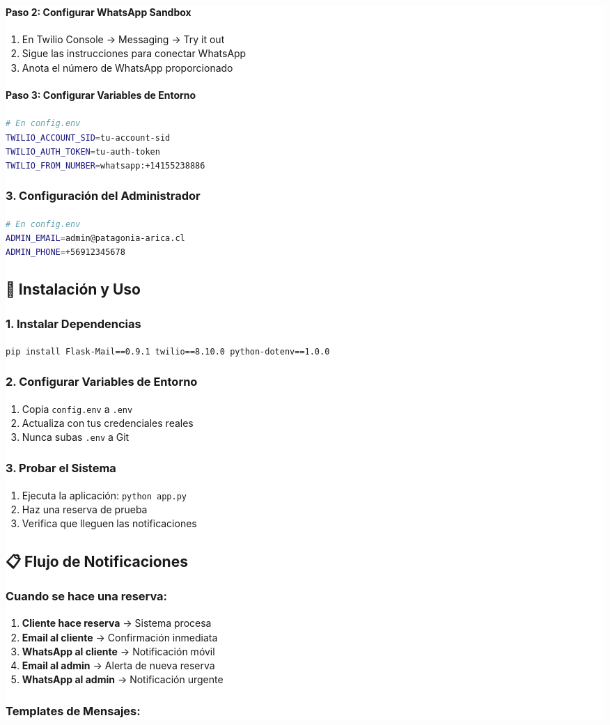 #### **Paso 2: Configurar WhatsApp Sandbox**
1. En Twilio Console → Messaging → Try it out
2. Sigue las instrucciones para conectar WhatsApp
3. Anota el número de WhatsApp proporcionado

#### **Paso 3: Configurar Variables de Entorno**
```bash
# En config.env
TWILIO_ACCOUNT_SID=tu-account-sid
TWILIO_AUTH_TOKEN=tu-auth-token
TWILIO_FROM_NUMBER=whatsapp:+14155238886
```

### **3. Configuración del Administrador**

```bash
# En config.env
ADMIN_EMAIL=admin@patagonia-arica.cl
ADMIN_PHONE=+56912345678
```

## 🚀 Instalación y Uso

### **1. Instalar Dependencias**
```bash
pip install Flask-Mail==0.9.1 twilio==8.10.0 python-dotenv==1.0.0
```

### **2. Configurar Variables de Entorno**
1. Copia `config.env` a `.env`
2. Actualiza con tus credenciales reales
3. Nunca subas `.env` a Git

### **3. Probar el Sistema**
1. Ejecuta la aplicación: `python app.py`
2. Haz una reserva de prueba
3. Verifica que lleguen las notificaciones

## 📋 Flujo de Notificaciones

### **Cuando se hace una reserva:**

1. **Cliente hace reserva** → Sistema procesa
2. **Email al cliente** → Confirmación inmediata
3. **WhatsApp al cliente** → Notificación móvil
4. **Email al admin** → Alerta de nueva reserva
5. **WhatsApp al admin** → Notificación urgente

### **Templates de Mensajes:**
